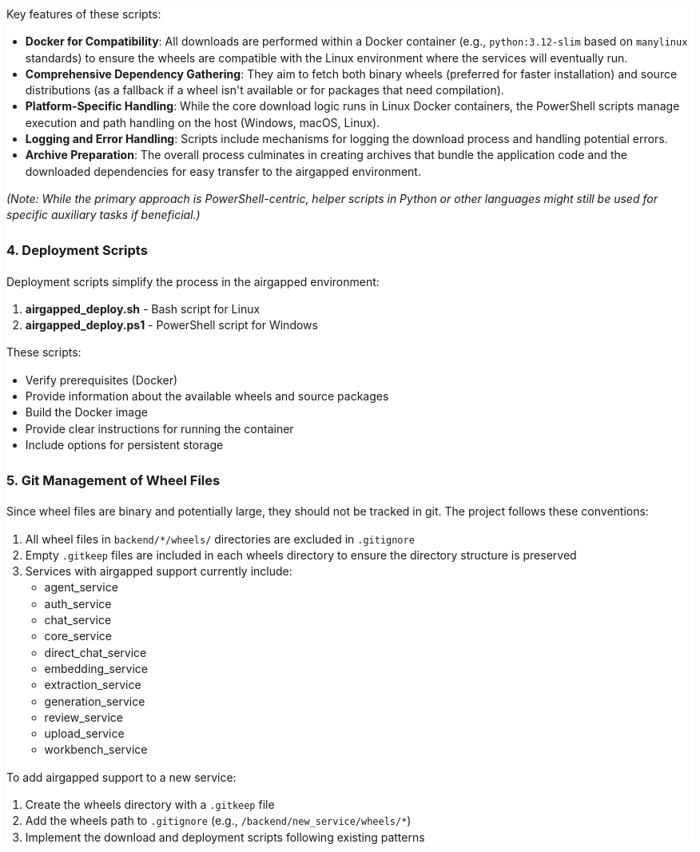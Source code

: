 Key features of these scripts:
- **Docker for Compatibility**: All downloads are performed within a Docker container (e.g., `python:3.12-slim` based on `manylinux` standards) to ensure the wheels are compatible with the Linux environment where the services will eventually run.
- **Comprehensive Dependency Gathering**: They aim to fetch both binary wheels (preferred for faster installation) and source distributions (as a fallback if a wheel isn't available or for packages that need compilation).
- **Platform-Specific Handling**: While the core download logic runs in Linux Docker containers, the PowerShell scripts manage execution and path handling on the host (Windows, macOS, Linux).
- **Logging and Error Handling**: Scripts include mechanisms for logging the download process and handling potential errors.
- **Archive Preparation**: The overall process culminates in creating archives that bundle the application code and the downloaded dependencies for easy transfer to the airgapped environment.

*(Note: While the primary approach is PowerShell-centric, helper scripts in Python or other languages might still be used for specific auxiliary tasks if beneficial.)*

### 4. Deployment Scripts

Deployment scripts simplify the process in the airgapped environment:

1. **airgapped_deploy.sh** - Bash script for Linux
2. **airgapped_deploy.ps1** - PowerShell script for Windows

These scripts:
- Verify prerequisites (Docker)
- Provide information about the available wheels and source packages
- Build the Docker image
- Provide clear instructions for running the container
- Include options for persistent storage

### 5. Git Management of Wheel Files

Since wheel files are binary and potentially large, they should not be tracked in git. The project follows these conventions:

1. All wheel files in `backend/*/wheels/` directories are excluded in `.gitignore`
2. Empty `.gitkeep` files are included in each wheels directory to ensure the directory structure is preserved
3. Services with airgapped support currently include:
   - agent_service
   - auth_service
   - chat_service
   - core_service
   - direct_chat_service
   - embedding_service
   - extraction_service
   - generation_service
   - review_service
   - upload_service
   - workbench_service

To add airgapped support to a new service:
1. Create the wheels directory with a `.gitkeep` file
2. Add the wheels path to `.gitignore` (e.g., `/backend/new_service/wheels/*`)
3. Implement the download and deployment scripts following existing patterns
